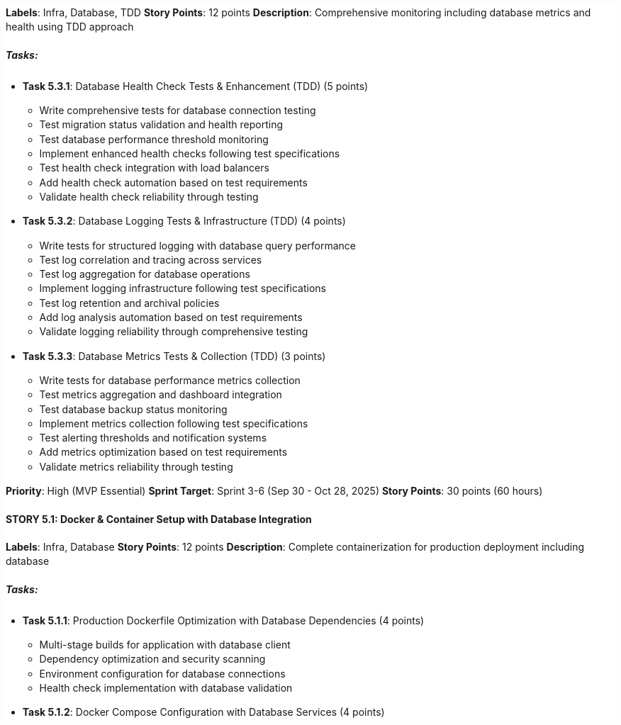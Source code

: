 **Labels**: Infra, Database, TDD
**Story Points**: 12 points
**Description**: Comprehensive monitoring including database metrics and health using TDD approach

##### Tasks:

- **Task 5.3.1**: Database Health Check Tests & Enhancement (TDD) (5 points)

  - Write comprehensive tests for database connection testing
  - Test migration status validation and health reporting
  - Test database performance threshold monitoring
  - Implement enhanced health checks following test specifications
  - Test health check integration with load balancers
  - Add health check automation based on test requirements
  - Validate health check reliability through testing

- **Task 5.3.2**: Database Logging Tests & Infrastructure (TDD) (4 points)

  - Write tests for structured logging with database query performance
  - Test log correlation and tracing across services
  - Test log aggregation for database operations
  - Implement logging infrastructure following test specifications
  - Test log retention and archival policies
  - Add log analysis automation based on test requirements
  - Validate logging reliability through comprehensive testing

- **Task 5.3.3**: Database Metrics Tests & Collection (TDD) (3 points)
  - Write tests for database performance metrics collection
  - Test metrics aggregation and dashboard integration
  - Test database backup status monitoring
  - Implement metrics collection following test specifications
  - Test alerting thresholds and notification systems
  - Add metrics optimization based on test requirements
  - Validate metrics reliability through testing

**Priority**: High (MVP Essential)
**Sprint Target**: Sprint 3-6 (Sep 30 - Oct 28, 2025)
**Story Points**: 30 points (60 hours)

#### STORY 5.1: Docker & Container Setup with Database Integration

**Labels**: Infra, Database
**Story Points**: 12 points
**Description**: Complete containerization for production deployment including database

##### Tasks:

- **Task 5.1.1**: Production Dockerfile Optimization with Database Dependencies (4 points)

  - Multi-stage builds for application with database client
  - Dependency optimization and security scanning
  - Environment configuration for database connections
  - Health check implementation with database validation

- **Task 5.1.2**: Docker Compose Configuration with Database Services (4 points)
